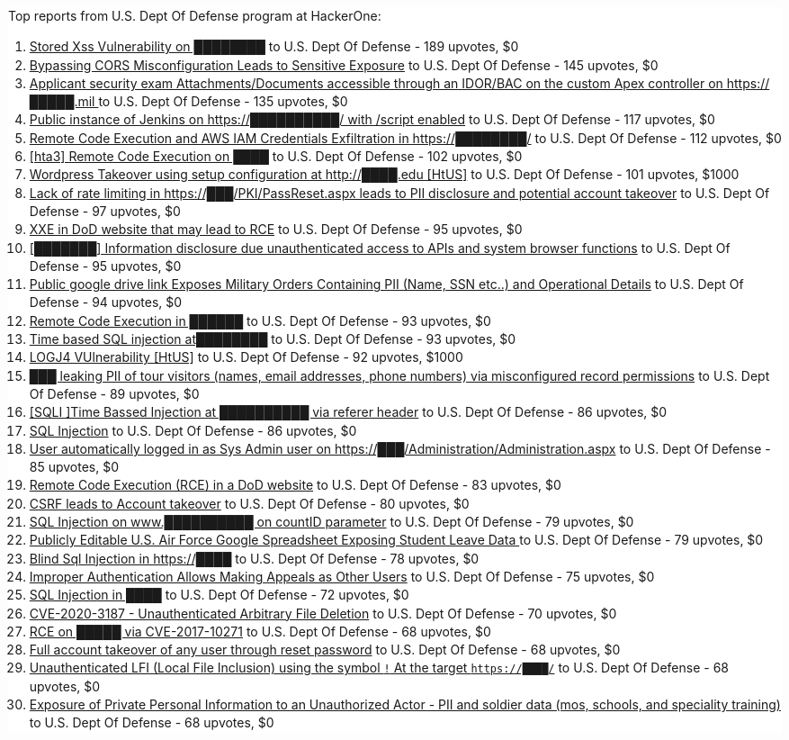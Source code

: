 Top reports from U.S. Dept Of Defense program at HackerOne:

1. [Stored Xss Vulnerability on ████████](https://hackerone.com/reports/380103) to U.S. Dept Of Defense - 189 upvotes, $0
2. [Bypassing CORS Misconfiguration Leads to Sensitive Exposure](https://hackerone.com/reports/768151) to U.S. Dept Of Defense - 145 upvotes, $0
3. [Applicant security exam Attachments/Documents accessible through an IDOR/BAC on the custom Apex controller on https://█████.mil ](https://hackerone.com/reports/2950536) to U.S. Dept Of Defense - 135 upvotes, $0
4. [Public instance of Jenkins on https://██████████/ with /script enabled](https://hackerone.com/reports/768266) to U.S. Dept Of Defense - 117 upvotes, $0
5. [ Remote Code Execution and AWS IAM Credentials Exfiltration in https://████████/](https://hackerone.com/reports/2083771) to U.S. Dept Of Defense - 112 upvotes, $0
6. [[hta3] Remote Code Execution on ████](https://hackerone.com/reports/1072832) to U.S. Dept Of Defense - 102 upvotes, $0
7. [Wordpress Takeover using setup configuration at http://████.edu [HtUS]](https://hackerone.com/reports/1626205) to U.S. Dept Of Defense - 101 upvotes, $1000
8. [Lack of rate limiting in https://███/PKI/PassReset.aspx leads to PII disclosure and potential account takeover](https://hackerone.com/reports/2748003) to U.S. Dept Of Defense - 97 upvotes, $0
9. [XXE in DoD website that may lead to RCE](https://hackerone.com/reports/227880) to U.S. Dept Of Defense - 95 upvotes, $0
10. [[███████] Information disclosure due unauthenticated access to APIs and system browser functions](https://hackerone.com/reports/2122964) to U.S. Dept Of Defense - 95 upvotes, $0
11. [Public google drive link Exposes Military Orders Containing PII (Name, SSN etc..) and Operational Details](https://hackerone.com/reports/2926447) to U.S. Dept Of Defense - 94 upvotes, $0
12. [Remote Code Execution in ██████](https://hackerone.com/reports/710864) to U.S. Dept Of Defense - 93 upvotes, $0
13. [Time based SQL injection at████████](https://hackerone.com/reports/2312334) to U.S. Dept Of Defense - 93 upvotes, $0
14. [LOGJ4 VUlnerability [HtUS]](https://hackerone.com/reports/1624137) to U.S. Dept Of Defense - 92 upvotes, $1000
15. [███ leaking PII of tour visitors (names, email addresses, phone numbers) via misconfigured record permissions](https://hackerone.com/reports/2294930) to U.S. Dept Of Defense - 89 upvotes, $0
16. [[SQLI ]Time  Bassed Injection at ██████████ via referer header](https://hackerone.com/reports/995122) to U.S. Dept Of Defense - 86 upvotes, $0
17. [SQL Injection](https://hackerone.com/reports/2737595) to U.S. Dept Of Defense - 86 upvotes, $0
18. [User automatically logged in as Sys Admin user on https://███/Administration/Administration.aspx](https://hackerone.com/reports/2190808) to U.S. Dept Of Defense - 85 upvotes, $0
19. [Remote Code Execution (RCE) in a DoD website](https://hackerone.com/reports/248116) to U.S. Dept Of Defense - 83 upvotes, $0
20. [CSRF leads to Account takeover](https://hackerone.com/reports/2699029) to U.S. Dept Of Defense - 80 upvotes, $0
21. [SQL Injection on www.██████████ on countID parameter](https://hackerone.com/reports/390879) to U.S. Dept Of Defense - 79 upvotes, $0
22. [Publicly Editable U.S. Air Force Google Spreadsheet Exposing Student Leave Data ](https://hackerone.com/reports/2682079) to U.S. Dept Of Defense - 79 upvotes, $0
23. [Blind Sql Injection in https://████](https://hackerone.com/reports/2597543) to U.S. Dept Of Defense - 78 upvotes, $0
24. [Improper Authentication Allows Making Appeals as Other Users](https://hackerone.com/reports/2666323) to U.S. Dept Of Defense - 75 upvotes, $0
25. [SQL Injection in ████](https://hackerone.com/reports/419017) to U.S. Dept Of Defense - 72 upvotes, $0
26. [CVE-2020-3187 - Unauthenticated Arbitrary File Deletion](https://hackerone.com/reports/960330) to U.S. Dept Of Defense - 70 upvotes, $0
27. [RCE on █████ via CVE-2017-10271](https://hackerone.com/reports/576887) to U.S. Dept Of Defense - 68 upvotes, $0
28. [Full account takeover of any user through reset password](https://hackerone.com/reports/2194928) to U.S. Dept Of Defense - 68 upvotes, $0
29. [Unauthenticated LFI (Local File Inclusion) using the symbol `!` At the target `https://████/`](https://hackerone.com/reports/2778380) to U.S. Dept Of Defense - 68 upvotes, $0
30. [Exposure of Private Personal Information to an Unauthorized Actor - PII  and soldier data (mos, schools, and speciality training)](https://hackerone.com/reports/1556950) to U.S. Dept Of Defense - 68 upvotes, $0